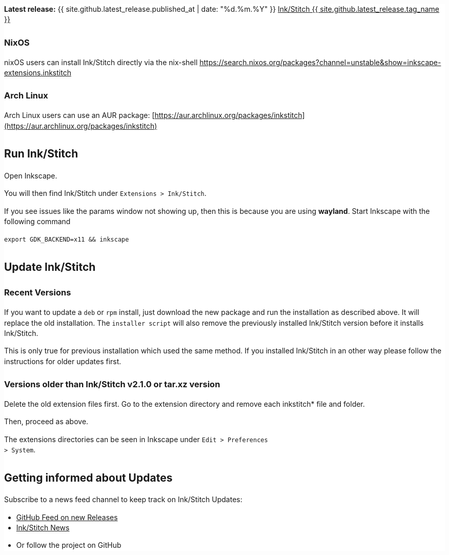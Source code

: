 **Latest release:** {{ site.github.latest_release.published_at | date: "%d.%m.%Y"  }} [Ink/Stitch {{ site.github.latest_release.tag_name }}](https://github.com/inkstitch/inkstitch/releases/latest)

### NixOS

nixOS users can install Ink/Stitch directly via the nix-shell <https://search.nixos.org/packages?channel=unstable&show=inkscape-extensions.inkstitch>

### Arch Linux

Arch Linux users can use an AUR package: [https://aur.archlinux.org/packages/inkstitch](https://aur.archlinux.org/packages/inkstitch)

## Run Ink/Stitch

Open Inkscape.

You will then find Ink/Stitch under `Extensions > Ink/Stitch`.

<div class="notice--warning">If you see issues like the params window not showing up, then this is because you are using <b>wayland</b>. Start Inkscape with the following command
  <div class="language-plaintext highlighter-rouge" style="margin-top: 1em;">
    <div class="highlight"><pre class="highlight"><code>export GDK_BACKEND=x11 && inkscape</code></pre></div>
  </div>
</div>

## Update Ink/Stitch

### Recent Versions

If you want to update a `deb` or `rpm` install, just download the new package and run the installation as described above. It will replace the old installation.
The `installer script` will also remove the previously installed Ink/Stitch version before it installs Ink/Stitch.

This is only true for previous installation which used the same method. If you installed Ink/Stitch in an other way please follow the instructions for older updates first.

### Versions older than Ink/Stitch v2.1.0 or tar.xz version

Delete the old extension files first. Go to the extension directory and remove each inkstitch* file and folder.

Then, proceed as above.

The extensions directories can be seen in Inkscape under <code class="language-plaintext highlighter-rouge">Edit > Preferences > System</code>.

## Getting informed about Updates

Subscribe to a news feed channel to keep track on Ink/Stitch Updates:<br />
* <i class="fas fa-fw fa-rss-square" aria-hidden="true" style="color: #ffb400;"></i> [GitHub Feed on new Releases](https://github.com/inkstitch/inkstitch/releases.atom)
* <i class="fas fa-fw fa-rss-square" aria-hidden="true" style="color: #ffb400;"></i> [Ink/Stitch News](/feed.xml)
* <p>Or follow the project on GitHub <iframe style="display: inline-block;" src="https://ghbtns.com/github-btn.html?user=inkstitch&repo=inkstitch&type=watch&count=true&v=2" frameborder="0" scrolling="0" width="170px" height="20px"></iframe></p>
